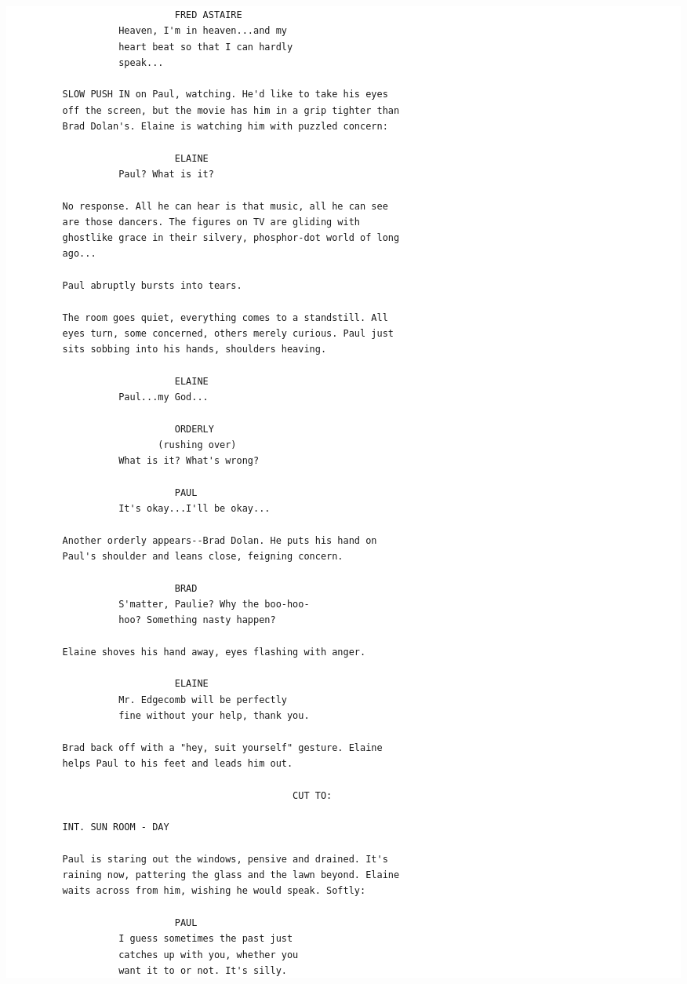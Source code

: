                                   FRED ASTAIRE
                        Heaven, I'm in heaven...and my
                        heart beat so that I can hardly
                        speak...

              SLOW PUSH IN on Paul, watching. He'd like to take his eyes
              off the screen, but the movie has him in a grip tighter than
              Brad Dolan's. Elaine is watching him with puzzled concern:

                                  ELAINE
                        Paul? What is it?

              No response. All he can hear is that music, all he can see
              are those dancers. The figures on TV are gliding with
              ghostlike grace in their silvery, phosphor-dot world of long
              ago...

              Paul abruptly bursts into tears.

              The room goes quiet, everything comes to a standstill. All
              eyes turn, some concerned, others merely curious. Paul just
              sits sobbing into his hands, shoulders heaving.

                                  ELAINE
                        Paul...my God...

                                  ORDERLY
                               (rushing over)
                        What is it? What's wrong?

                                  PAUL
                        It's okay...I'll be okay...

              Another orderly appears--Brad Dolan. He puts his hand on
              Paul's shoulder and leans close, feigning concern.

                                  BRAD
                        S'matter, Paulie? Why the boo-hoo-
                        hoo? Something nasty happen?

              Elaine shoves his hand away, eyes flashing with anger.

                                  ELAINE
                        Mr. Edgecomb will be perfectly
                        fine without your help, thank you.

              Brad back off with a "hey, suit yourself" gesture. Elaine
              helps Paul to his feet and leads him out.

                                                       CUT TO:

              INT. SUN ROOM - DAY

              Paul is staring out the windows, pensive and drained. It's
              raining now, pattering the glass and the lawn beyond. Elaine
              waits across from him, wishing he would speak. Softly:

                                  PAUL
                        I guess sometimes the past just
                        catches up with you, whether you
                        want it to or not. It's silly.
